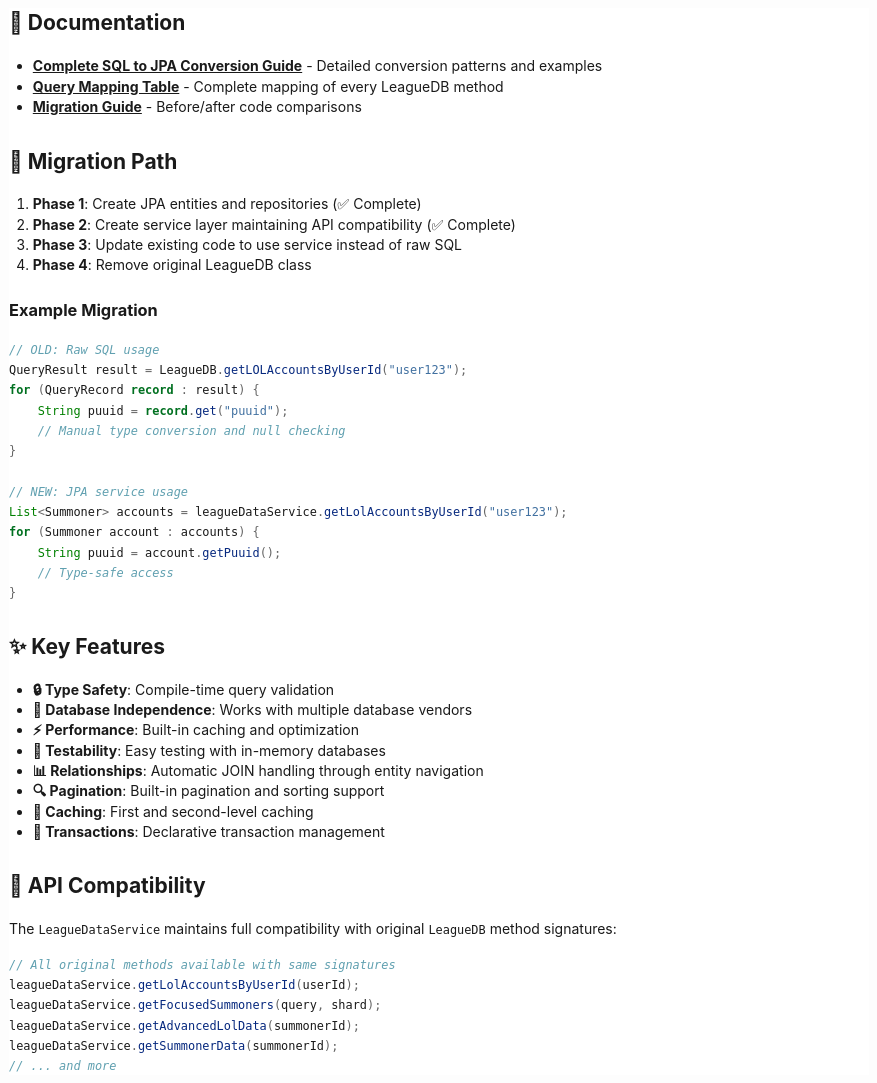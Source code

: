 ## 📖 Documentation

- [**Complete SQL to JPA Conversion Guide**](docs/SQL_TO_JPA_CONVERSION.md) - Detailed conversion patterns and examples
- [**Query Mapping Table**](docs/LEAGUEDB_QUERY_MAPPING.md) - Complete mapping of every LeagueDB method
- [**Migration Guide**](docs/MIGRATION_GUIDE.md) - Before/after code comparisons

## 🔄 Migration Path

1. **Phase 1**: Create JPA entities and repositories (✅ Complete)
2. **Phase 2**: Create service layer maintaining API compatibility (✅ Complete)
3. **Phase 3**: Update existing code to use service instead of raw SQL
4. **Phase 4**: Remove original LeagueDB class

### Example Migration
```java
// OLD: Raw SQL usage
QueryResult result = LeagueDB.getLOLAccountsByUserId("user123");
for (QueryRecord record : result) {
    String puuid = record.get("puuid");
    // Manual type conversion and null checking
}

// NEW: JPA service usage
List<Summoner> accounts = leagueDataService.getLolAccountsByUserId("user123");
for (Summoner account : accounts) {
    String puuid = account.getPuuid();
    // Type-safe access
}
```

## ✨ Key Features

- **🔒 Type Safety**: Compile-time query validation
- **🔄 Database Independence**: Works with multiple database vendors
- **⚡ Performance**: Built-in caching and optimization
- **🧪 Testability**: Easy testing with in-memory databases
- **📊 Relationships**: Automatic JOIN handling through entity navigation
- **🔍 Pagination**: Built-in pagination and sorting support
- **💾 Caching**: First and second-level caching
- **🔧 Transactions**: Declarative transaction management

## 🤝 API Compatibility

The `LeagueDataService` maintains full compatibility with original `LeagueDB` method signatures:

```java
// All original methods available with same signatures
leagueDataService.getLolAccountsByUserId(userId);
leagueDataService.getFocusedSummoners(query, shard);
leagueDataService.getAdvancedLolData(summonerId);
leagueDataService.getSummonerData(summonerId);
// ... and more
```
